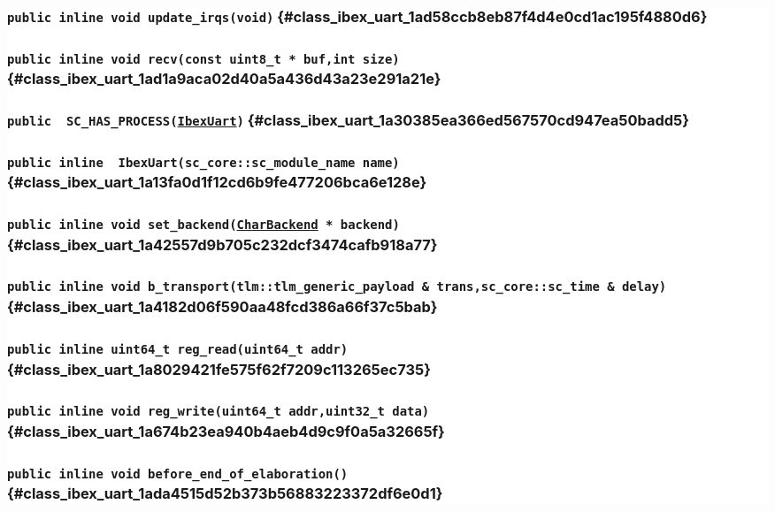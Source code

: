 



### `public inline void update_irqs(void)` {#class_ibex_uart_1ad58ccb8eb87f4d4e0cd1ac195f4880d6}





### `public inline void recv(const uint8_t * buf,int size)` {#class_ibex_uart_1ad1a9aca02d40a5a436d43a23e291a21e}





### `public  SC_HAS_PROCESS(`[`IbexUart`](#class_ibex_uart)`)` {#class_ibex_uart_1a30385ea366ed567570cd947ea50badd5}





### `public inline  IbexUart(sc_core::sc_module_name name)` {#class_ibex_uart_1a13fa0d1f12cd6b9fe477206bca6e128e}





### `public inline void set_backend(`[`CharBackend`](#class_char_backend)` * backend)` {#class_ibex_uart_1a42557d9b705c232dcf3474cafb918a77}





### `public inline void b_transport(tlm::tlm_generic_payload & trans,sc_core::sc_time & delay)` {#class_ibex_uart_1a4182d06f590aa48fcd386a66f37c5bab}





### `public inline uint64_t reg_read(uint64_t addr)` {#class_ibex_uart_1a8029421fe575f62f7209c113265ec735}





### `public inline void reg_write(uint64_t addr,uint32_t data)` {#class_ibex_uart_1a674b23ea940b4aeb4d9c9f0a5a32665f}





### `public inline void before_end_of_elaboration()` {#class_ibex_uart_1ada4515d52b373b56883223372df6e0d1}
